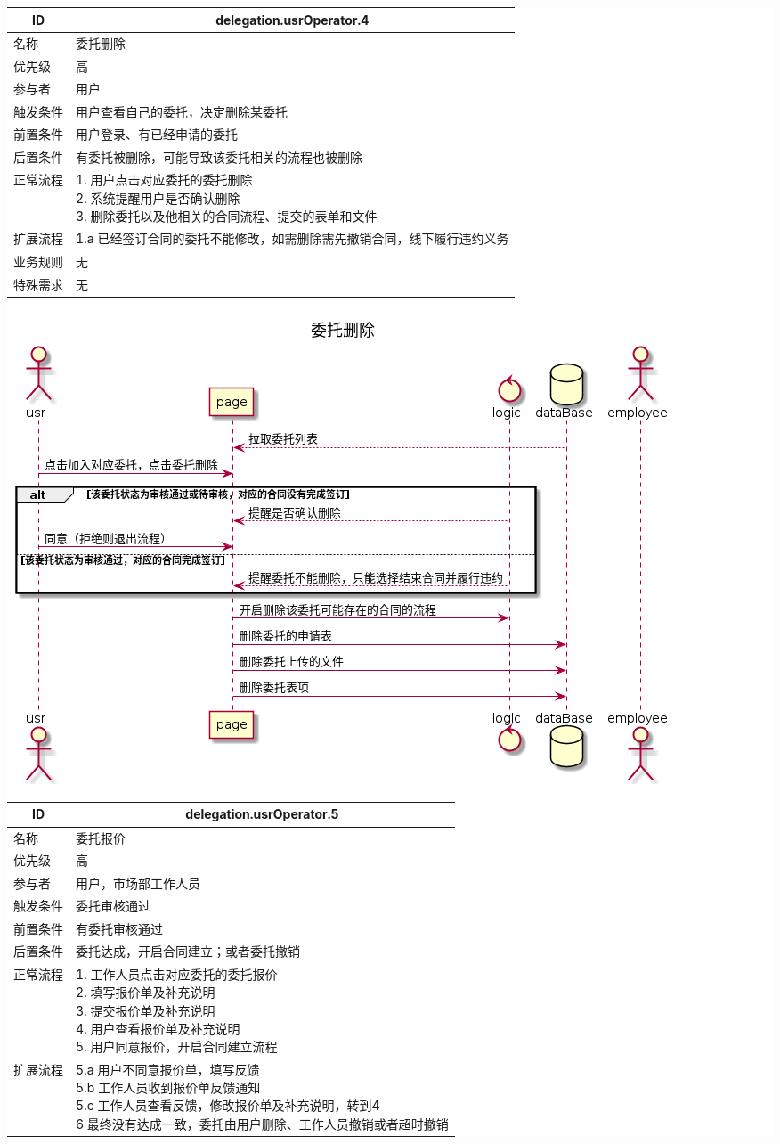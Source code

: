 | ID       | delegation.usrOperator.4                                     |
| -------- | ------------------------------------------------------------ |
| 名称     | 委托删除                                                     |
| 优先级   | 高                                                           |
| 参与者   | 用户                                                         |
| 触发条件 | 用户查看自己的委托，决定删除某委托                           |
| 前置条件 | 用户登录、有已经申请的委托                                   |
| 后置条件 | 有委托被删除，可能导致该委托相关的流程也被删除               |
| 正常流程 | 1. 用户点击对应委托的委托删除<br />2. 系统提醒用户是否确认删除<br />3. 删除委托以及他相关的合同流程、提交的表单和文件 |
| 扩展流程 | 1.a 已经签订合同的委托不能修改，如需删除需先撤销合同，线下履行违约义务 |
| 业务规则 | 无                                                           |
| 特殊需求 | 无                                                           |

![delegationDelete](./image/delegationDelete.png)

| ID       | delegation.usrOperator.5                                     |
| -------- | ------------------------------------------------------------ |
| 名称     | 委托报价                                                     |
| 优先级   | 高                                                           |
| 参与者   | 用户，市场部工作人员                                         |
| 触发条件 | 委托审核通过                                                 |
| 前置条件 | 有委托审核通过                                               |
| 后置条件 | 委托达成，开启合同建立；或者委托撤销                         |
| 正常流程 | 1. 工作人员点击对应委托的委托报价<br />2. 填写报价单及补充说明<br />3. 提交报价单及补充说明<br />4. 用户查看报价单及补充说明<br />5. 用户同意报价，开启合同建立流程 |
| 扩展流程 | 5.a 用户不同意报价单，填写反馈<br />5.b 工作人员收到报价单反馈通知<br />5.c 工作人员查看反馈，修改报价单及补充说明，转到4<br />6 最终没有达成一致，委托由用户删除、工作人员撤销或者超时撤销 |